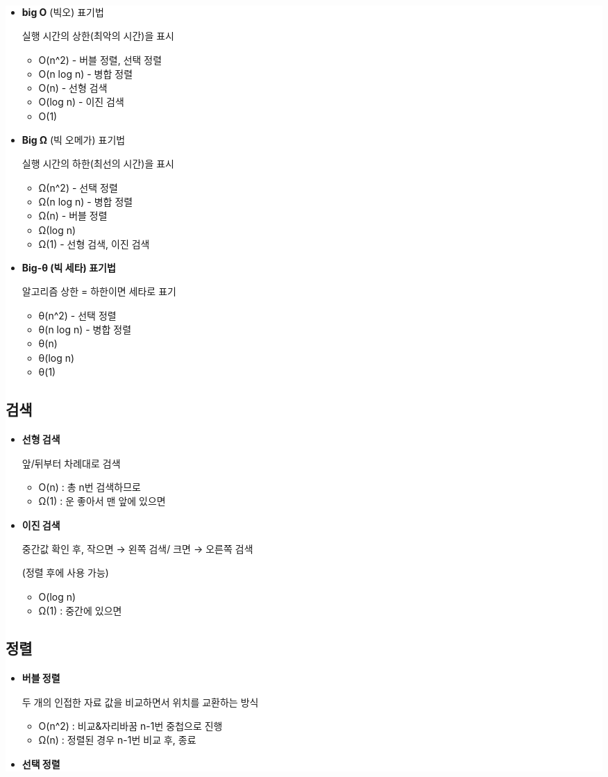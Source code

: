 - **big O** (빅오) 표기법
    
    실행 시간의 상한(최악의 시간)을 표시
    
    - O(n^2) - 버블 정렬, 선택 정렬
    - O(n log n) - 병합 정렬
    - O(n) - 선형 검색
    - O(log n) - 이진 검색
    - O(1)
    
- **Big Ω** (빅 오메가) 표기법
    
    실행 시간의 하한(최선의 시간)을 표시
    
    - Ω(n^2) - 선택 정렬
    - Ω(n log n) - 병합 정렬
    - Ω(n) - 버블 정렬
    - Ω(log n)
    - Ω(1) - 선형 검색, 이진 검색
    
- ****Big-θ (빅 세타) 표기법****
    
    알고리즘 상한 = 하한이면 세타로 표기
    
    - θ(n^2) - 선택 정렬
    - θ(n log n) - 병합 정렬
    - θ(n)
    - θ(log n)
    - θ(1)
    

## 검색

- **선형 검색**
    
    앞/뒤부터 차례대로 검색
    
    - O(n) : 총 n번 검색하므로
    - Ω(1) : 운 좋아서 맨 앞에 있으면
    
- **이진 검색**
    
    중간값 확인 후, 작으면 → 왼쪽 검색/ 크면 → 오른쪽 검색
    
    (정렬 후에 사용 가능)
    
    - O(log n)
    - Ω(1) : 중간에 있으면

## 정렬

- **버블 정렬**
    
    두 개의 인접한 자료 값을 비교하면서 위치를 교환하는 방식
    
    - O(n^2) : 비교&자리바꿈 n-1번 중첩으로 진행
    - Ω(n) : 정렬된 경우 n-1번 비교 후, 종료
    
- **선택 정렬**
    
